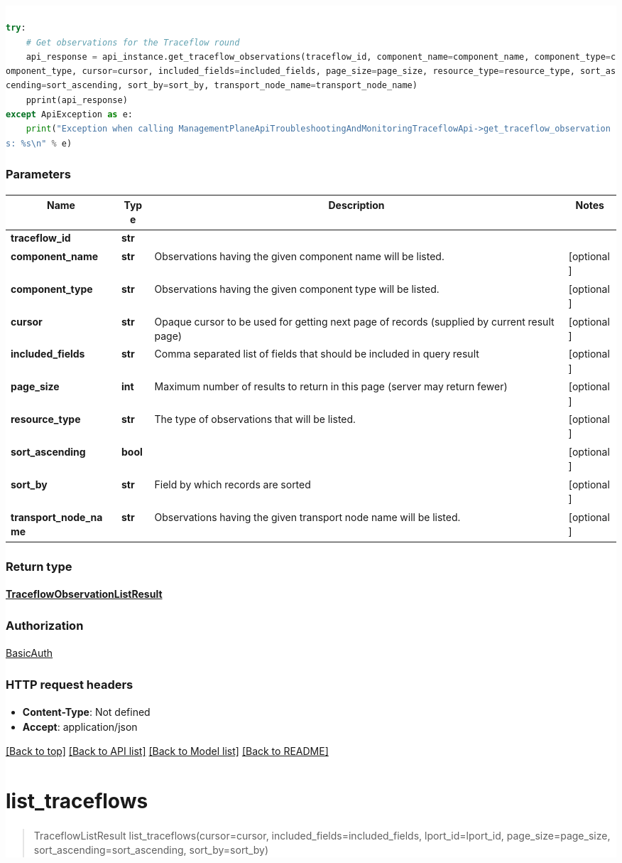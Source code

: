 ```python

try:
    # Get observations for the Traceflow round
    api_response = api_instance.get_traceflow_observations(traceflow_id, component_name=component_name, component_type=component_type, cursor=cursor, included_fields=included_fields, page_size=page_size, resource_type=resource_type, sort_ascending=sort_ascending, sort_by=sort_by, transport_node_name=transport_node_name)
    pprint(api_response)
except ApiException as e:
    print("Exception when calling ManagementPlaneApiTroubleshootingAndMonitoringTraceflowApi->get_traceflow_observations: %s\n" % e)
```

### Parameters

Name | Type | Description  | Notes
------------- | ------------- | ------------- | -------------
 **traceflow_id** | **str**|  | 
 **component_name** | **str**| Observations having the given component name will be listed. | [optional] 
 **component_type** | **str**| Observations having the given component type will be listed. | [optional] 
 **cursor** | **str**| Opaque cursor to be used for getting next page of records (supplied by current result page) | [optional] 
 **included_fields** | **str**| Comma separated list of fields that should be included in query result | [optional] 
 **page_size** | **int**| Maximum number of results to return in this page (server may return fewer) | [optional] 
 **resource_type** | **str**| The type of observations that will be listed. | [optional] 
 **sort_ascending** | **bool**|  | [optional] 
 **sort_by** | **str**| Field by which records are sorted | [optional] 
 **transport_node_name** | **str**| Observations having the given transport node name will be listed. | [optional] 

### Return type

[**TraceflowObservationListResult**](TraceflowObservationListResult.md)

### Authorization

[BasicAuth](../README.md#BasicAuth)

### HTTP request headers

 - **Content-Type**: Not defined
 - **Accept**: application/json

[[Back to top]](#) [[Back to API list]](../README.md#documentation-for-api-endpoints) [[Back to Model list]](../README.md#documentation-for-models) [[Back to README]](../README.md)

# **list_traceflows**
> TraceflowListResult list_traceflows(cursor=cursor, included_fields=included_fields, lport_id=lport_id, page_size=page_size, sort_ascending=sort_ascending, sort_by=sort_by)
